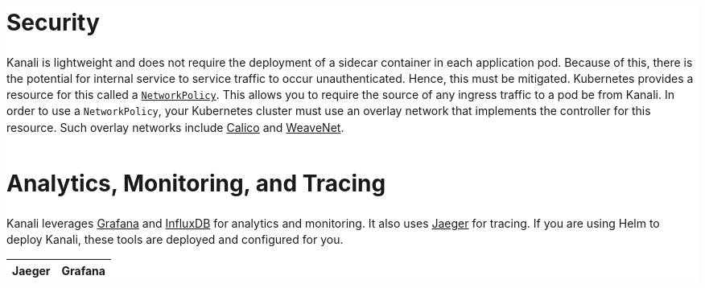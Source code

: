 # Security

Kanali is lightweight and does not require the deployment of a sidecar container in each application pod. Because of this, there is the potential for internal service to service traffic to occur unauthenticated. Hence, this must be mitigated. Kubernetes provides a resource for this called a [`NetworkPolicy`](https://kubernetes.io/docs/concepts/services-networking/network-policies/). This allows you to require the source of any ingress traffic to a pod be from Kanali. In order to use a `NetworkPolicy`, your Kubernetes cluster must use an overlay network that implements the controller for this resource. Such overlay networks include [Calico](https://docs.projectcalico.org/v2.0/getting-started/kubernetes/) and [WeaveNet](https://www.weave.works/blog/weave-net-kubernetes-integration/).

# Analytics, Monitoring, and Tracing

Kanali leverages [Grafana](https://grafana.com/) and [InfluxDB](https://www.influxdata.com/) for analytics and monitoring. It also uses [Jaeger](http://jaeger.readthedocs.io/en/latest/) for tracing. If you are using Helm to deploy Kanali, these tools are deployed and configured for you.

Jaeger                                           | Grafana             
:-----------------------------------------------:|:-------------------------: